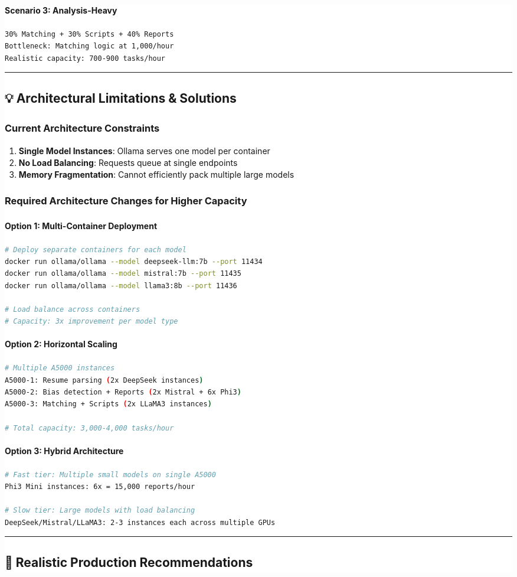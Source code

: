 #### **Scenario 3: Analysis-Heavy**
```
30% Matching + 30% Scripts + 40% Reports
Bottleneck: Matching logic at 1,000/hour  
Realistic capacity: 700-900 tasks/hour
```

---

## 💡 **Architectural Limitations & Solutions**

### **Current Architecture Constraints**
1. **Single Model Instances**: Ollama serves one model per container
2. **No Load Balancing**: Requests queue at single endpoints
3. **Memory Fragmentation**: Cannot efficiently pack multiple large models

### **Required Architecture Changes for Higher Capacity**

#### **Option 1: Multi-Container Deployment**
```bash
# Deploy separate containers for each model
docker run ollama/ollama --model deepseek-llm:7b --port 11434
docker run ollama/ollama --model mistral:7b --port 11435  
docker run ollama/ollama --model llama3:8b --port 11436

# Load balance across containers
# Capacity: 3x improvement per model type
```

#### **Option 2: Horizontal Scaling**
```bash
# Multiple A5000 instances
A5000-1: Resume parsing (2x DeepSeek instances)
A5000-2: Bias detection + Reports (2x Mistral + 6x Phi3)
A5000-3: Matching + Scripts (2x LLaMA3 instances)

# Total capacity: 3,000-4,000 tasks/hour
```

#### **Option 3: Hybrid Architecture**
```bash
# Fast tier: Multiple small models on single A5000
Phi3 Mini instances: 6x = 15,000 reports/hour

# Slow tier: Large models with load balancing  
DeepSeek/Mistral/LLaMA3: 2-3 instances each across multiple GPUs
```

---

## 🎯 **Realistic Production Recommendations**
